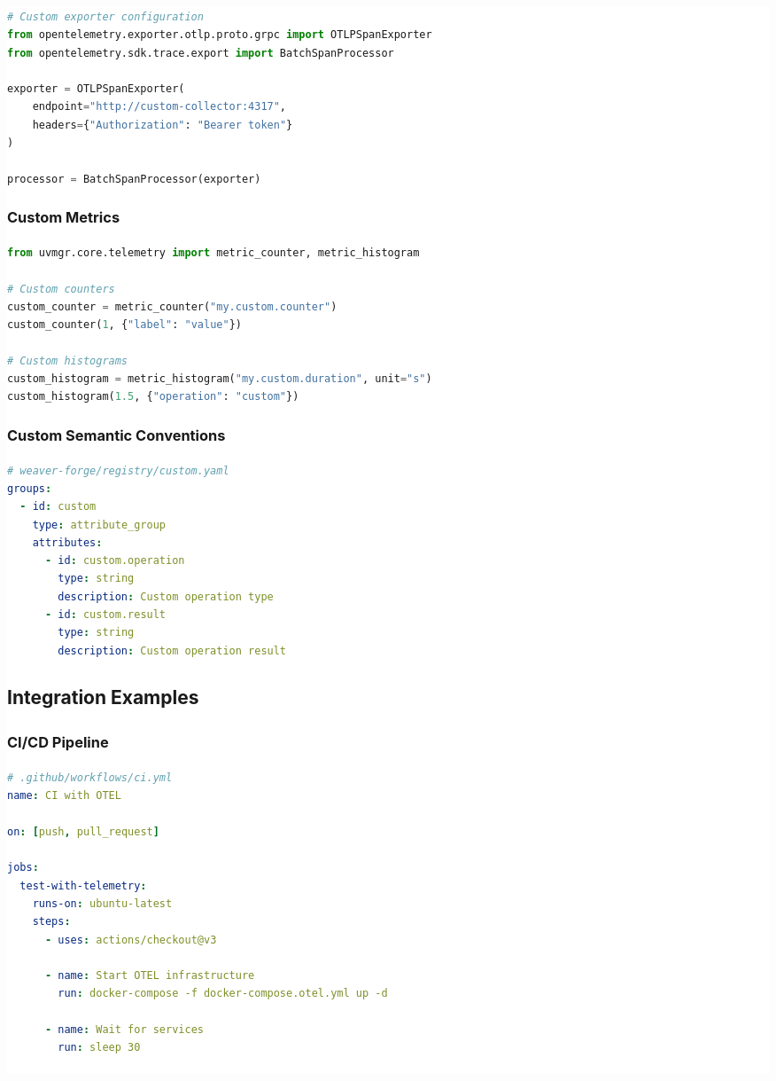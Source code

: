 ```python
# Custom exporter configuration
from opentelemetry.exporter.otlp.proto.grpc import OTLPSpanExporter
from opentelemetry.sdk.trace.export import BatchSpanProcessor

exporter = OTLPSpanExporter(
    endpoint="http://custom-collector:4317",
    headers={"Authorization": "Bearer token"}
)

processor = BatchSpanProcessor(exporter)
```

### Custom Metrics

```python
from uvmgr.core.telemetry import metric_counter, metric_histogram

# Custom counters
custom_counter = metric_counter("my.custom.counter")
custom_counter(1, {"label": "value"})

# Custom histograms
custom_histogram = metric_histogram("my.custom.duration", unit="s")
custom_histogram(1.5, {"operation": "custom"})
```

### Custom Semantic Conventions

```yaml
# weaver-forge/registry/custom.yaml
groups:
  - id: custom
    type: attribute_group
    attributes:
      - id: custom.operation
        type: string
        description: Custom operation type
      - id: custom.result
        type: string
        description: Custom operation result
```

## Integration Examples

### CI/CD Pipeline

```yaml
# .github/workflows/ci.yml
name: CI with OTEL

on: [push, pull_request]

jobs:
  test-with-telemetry:
    runs-on: ubuntu-latest
    steps:
      - uses: actions/checkout@v3
      
      - name: Start OTEL infrastructure
        run: docker-compose -f docker-compose.otel.yml up -d
      
      - name: Wait for services
        run: sleep 30
      
```